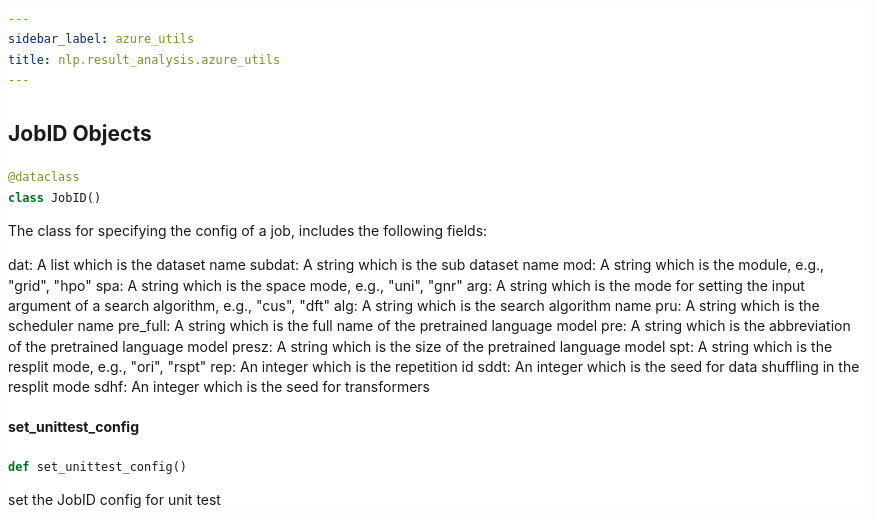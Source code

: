 ```yaml
---
sidebar_label: azure_utils
title: nlp.result_analysis.azure_utils
---
```


## JobID Objects

```python
@dataclass
class JobID()
```

The class for specifying the config of a job, includes the following fields:

dat:
    A list which is the dataset name
subdat:
    A string which is the sub dataset name
mod:
    A string which is the module, e.g., &quot;grid&quot;, &quot;hpo&quot;
spa:
    A string which is the space mode, e.g., &quot;uni&quot;, &quot;gnr&quot;
arg:
    A string which is the mode for setting the input argument of a search algorithm, e.g., &quot;cus&quot;, &quot;dft&quot;
alg:
    A string which is the search algorithm name
pru:
    A string which is the scheduler name
pre_full:
    A string which is the full name of the pretrained language model
pre:
    A string which is the abbreviation of the pretrained language model
presz:
    A string which is the size of the pretrained language model
spt:
    A string which is the resplit mode, e.g., &quot;ori&quot;, &quot;rspt&quot;
rep:
    An integer which is the repetition id
sddt:
    An integer which is the seed for data shuffling in the resplit mode
sdhf:
    An integer which is the seed for transformers

#### set\_unittest\_config

```python
def set_unittest_config()
```

set the JobID config for unit test
